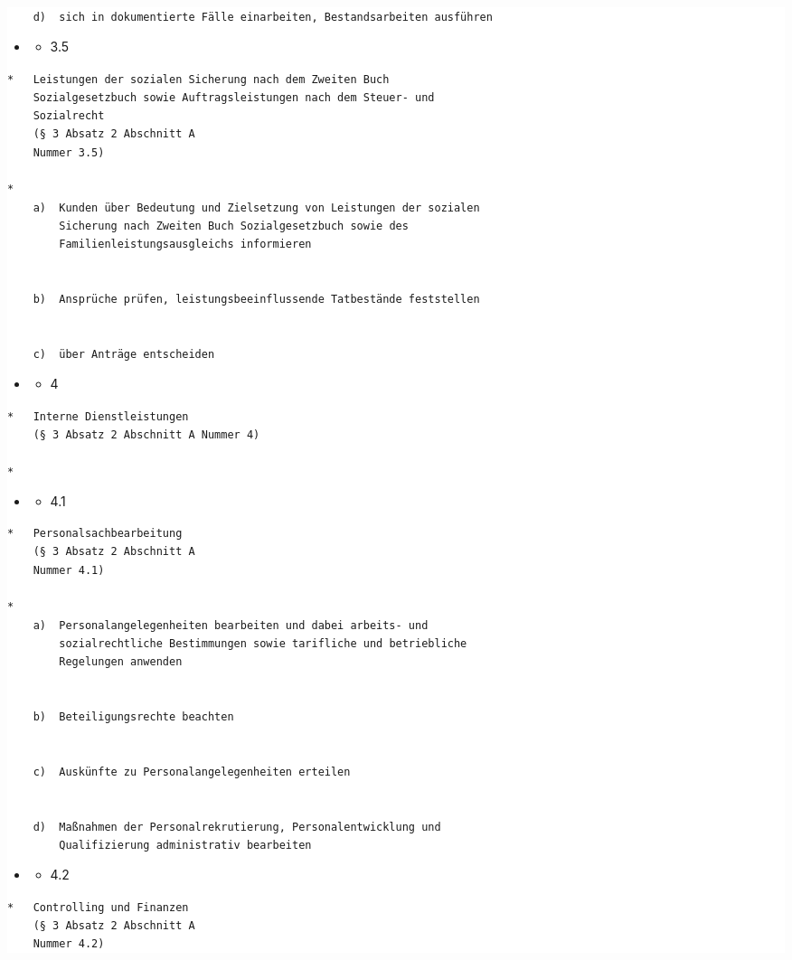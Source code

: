 
        d)  sich in dokumentierte Fälle einarbeiten, Bestandsarbeiten ausführen





*    *   3.5

    *   Leistungen der sozialen Sicherung nach dem Zweiten Buch
        Sozialgesetzbuch sowie Auftragsleistungen nach dem Steuer- und
        Sozialrecht
        (§ 3 Absatz 2 Abschnitt A
        Nummer 3.5)

    *
        a)  Kunden über Bedeutung und Zielsetzung von Leistungen der sozialen
            Sicherung nach Zweiten Buch Sozialgesetzbuch sowie des
            Familienleistungsausgleichs informieren


        b)  Ansprüche prüfen, leistungsbeeinflussende Tatbestände feststellen


        c)  über Anträge entscheiden





*    *   4

    *   Interne Dienstleistungen
        (§ 3 Absatz 2 Abschnitt A Nummer 4)

    *

*    *   4.1

    *   Personalsachbearbeitung
        (§ 3 Absatz 2 Abschnitt A
        Nummer 4.1)

    *
        a)  Personalangelegenheiten bearbeiten und dabei arbeits- und
            sozialrechtliche Bestimmungen sowie tarifliche und betriebliche
            Regelungen anwenden


        b)  Beteiligungsrechte beachten


        c)  Auskünfte zu Personalangelegenheiten erteilen


        d)  Maßnahmen der Personalrekrutierung, Personalentwicklung und
            Qualifizierung administrativ bearbeiten





*    *   4.2

    *   Controlling und Finanzen
        (§ 3 Absatz 2 Abschnitt A
        Nummer 4.2)
